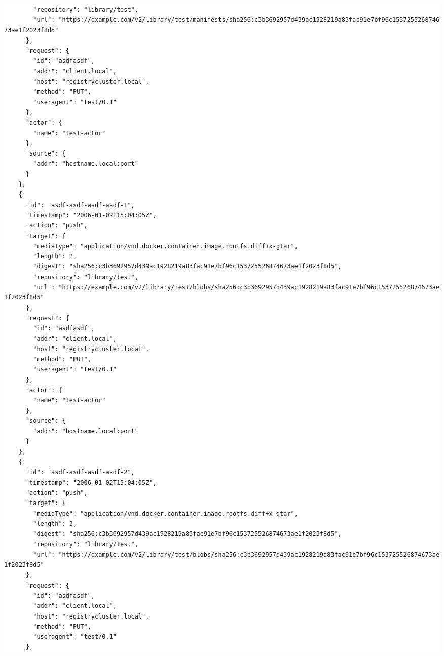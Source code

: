 ```
        "repository": "library/test",
        "url": "https://example.com/v2/library/test/manifests/sha256:c3b3692957d439ac1928219a83fac91e7bf96c153725526874673ae1f2023f8d5"
      },
      "request": {
        "id": "asdfasdf",
        "addr": "client.local",
        "host": "registrycluster.local",
        "method": "PUT",
        "useragent": "test/0.1"
      },
      "actor": {
        "name": "test-actor"
      },
      "source": {
        "addr": "hostname.local:port"
      }
    },
    {
      "id": "asdf-asdf-asdf-asdf-1",
      "timestamp": "2006-01-02T15:04:05Z",
      "action": "push",
      "target": {
        "mediaType": "application/vnd.docker.container.image.rootfs.diff+x-gtar",
        "length": 2,
        "digest": "sha256:c3b3692957d439ac1928219a83fac91e7bf96c153725526874673ae1f2023f8d5",
        "repository": "library/test",
        "url": "https://example.com/v2/library/test/blobs/sha256:c3b3692957d439ac1928219a83fac91e7bf96c153725526874673ae1f2023f8d5"
      },
      "request": {
        "id": "asdfasdf",
        "addr": "client.local",
        "host": "registrycluster.local",
        "method": "PUT",
        "useragent": "test/0.1"
      },
      "actor": {
        "name": "test-actor"
      },
      "source": {
        "addr": "hostname.local:port"
      }
    },
    {
      "id": "asdf-asdf-asdf-asdf-2",
      "timestamp": "2006-01-02T15:04:05Z",
      "action": "push",
      "target": {
        "mediaType": "application/vnd.docker.container.image.rootfs.diff+x-gtar",
        "length": 3,
        "digest": "sha256:c3b3692957d439ac1928219a83fac91e7bf96c153725526874673ae1f2023f8d5",
        "repository": "library/test",
        "url": "https://example.com/v2/library/test/blobs/sha256:c3b3692957d439ac1928219a83fac91e7bf96c153725526874673ae1f2023f8d5"
      },
      "request": {
        "id": "asdfasdf",
        "addr": "client.local",
        "host": "registrycluster.local",
        "method": "PUT",
        "useragent": "test/0.1"
      },
```